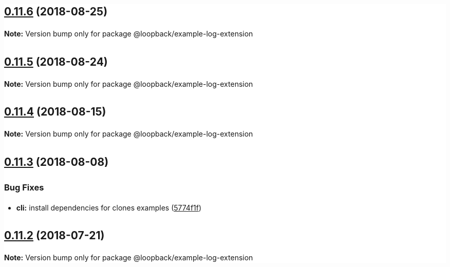 



<a name="0.11.6"></a>
## [0.11.6](https://github.com/loopbackio/loopback-next/compare/@loopback/example-log-extension@0.11.5...@loopback/example-log-extension@0.11.6) (2018-08-25)

**Note:** Version bump only for package @loopback/example-log-extension





<a name="0.11.5"></a>
## [0.11.5](https://github.com/loopbackio/loopback-next/compare/@loopback/example-log-extension@0.11.4...@loopback/example-log-extension@0.11.5) (2018-08-24)

**Note:** Version bump only for package @loopback/example-log-extension





<a name="0.11.4"></a>
## [0.11.4](https://github.com/loopbackio/loopback-next/compare/@loopback/example-log-extension@0.11.3...@loopback/example-log-extension@0.11.4) (2018-08-15)




**Note:** Version bump only for package @loopback/example-log-extension

<a name="0.11.3"></a>
## [0.11.3](https://github.com/loopbackio/loopback-next/compare/@loopback/example-log-extension@0.11.2...@loopback/example-log-extension@0.11.3) (2018-08-08)


### Bug Fixes

* **cli:** install dependencies for clones examples ([5774f1f](https://github.com/loopbackio/loopback-next/commit/5774f1f))




<a name="0.11.2"></a>
## [0.11.2](https://github.com/loopbackio/loopback-next/compare/@loopback/example-log-extension@0.11.1...@loopback/example-log-extension@0.11.2) (2018-07-21)




**Note:** Version bump only for package @loopback/example-log-extension
